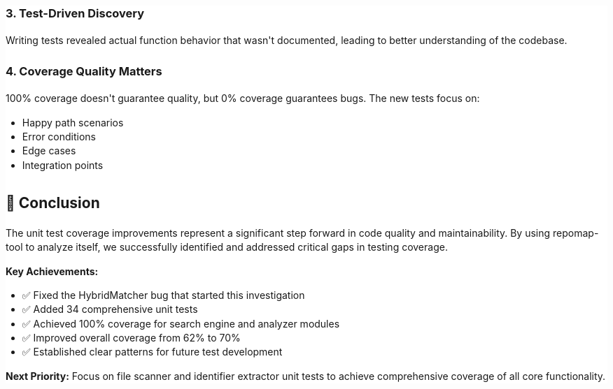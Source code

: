 ### 3. **Test-Driven Discovery**
Writing tests revealed actual function behavior that wasn't documented, leading to better understanding of the codebase.

### 4. **Coverage Quality Matters**
100% coverage doesn't guarantee quality, but 0% coverage guarantees bugs. The new tests focus on:
- Happy path scenarios
- Error conditions
- Edge cases
- Integration points

## 🚀 Conclusion

The unit test coverage improvements represent a significant step forward in code quality and maintainability. By using repomap-tool to analyze itself, we successfully identified and addressed critical gaps in testing coverage.

**Key Achievements:**
- ✅ Fixed the HybridMatcher bug that started this investigation
- ✅ Added 34 comprehensive unit tests
- ✅ Achieved 100% coverage for search engine and analyzer modules
- ✅ Improved overall coverage from 62% to 70%
- ✅ Established clear patterns for future test development

**Next Priority:**
Focus on file scanner and identifier extractor unit tests to achieve comprehensive coverage of all core functionality.

